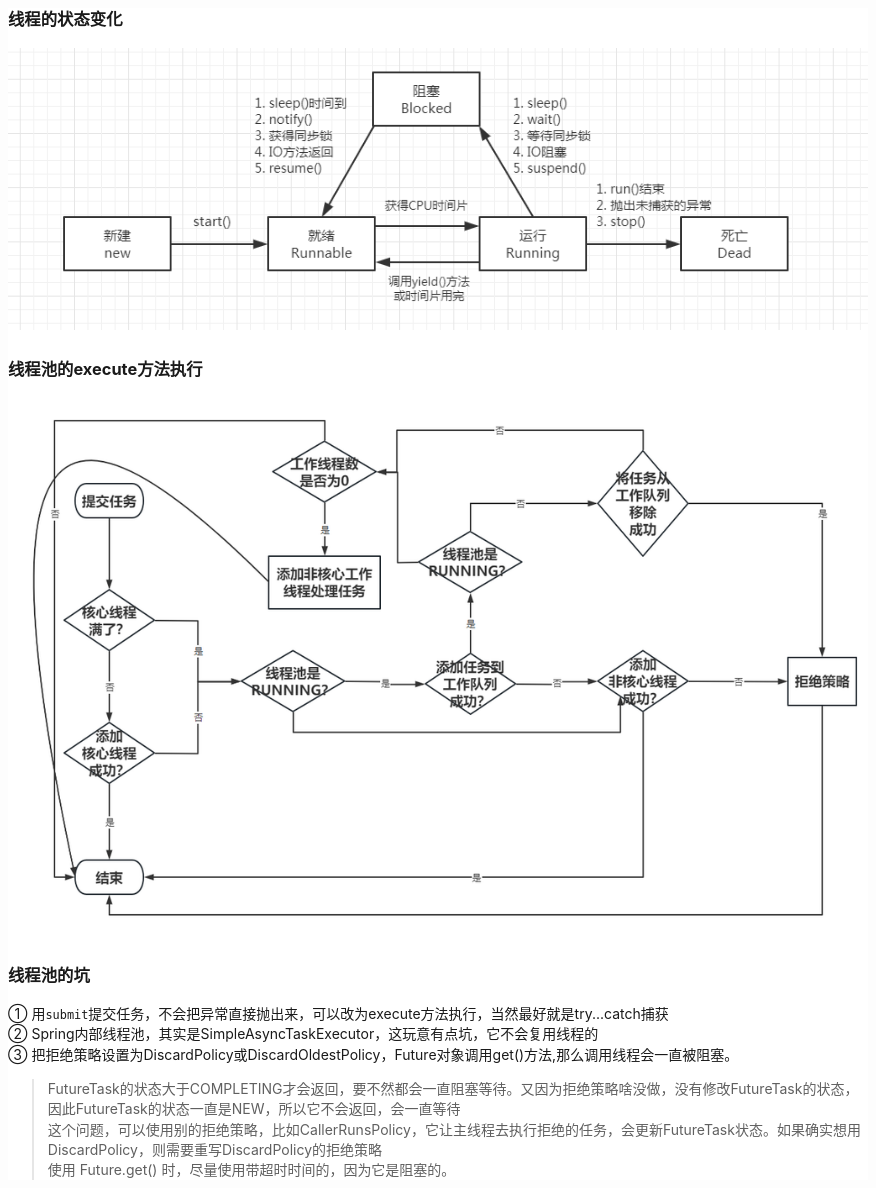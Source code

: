 ### 线程的状态变化
![img.png](images/线程的状态变化.png)

### 线程池的execute方法执行
![img.png](images/execute()的执行.png)

### 线程池的坑
① 用```submit```提交任务，不会把异常直接抛出来，可以改为execute方法执行，当然最好就是try...catch捕获  
② Spring内部线程池，其实是SimpleAsyncTaskExecutor，这玩意有点坑，它不会复用线程的  
③ 把拒绝策略设置为DiscardPolicy或DiscardOldestPolicy，Future对象调用get()方法,那么调用线程会一直被阻塞。  
> FutureTask的状态大于COMPLETING才会返回，要不然都会一直阻塞等待。又因为拒绝策略啥没做，没有修改FutureTask的状态，因此FutureTask的状态一直是NEW，所以它不会返回，会一直等待  
> 这个问题，可以使用别的拒绝策略，比如CallerRunsPolicy，它让主线程去执行拒绝的任务，会更新FutureTask状态。如果确实想用DiscardPolicy，则需要重写DiscardPolicy的拒绝策略  
> 使用 Future.get() 时，尽量使用带超时时间的，因为它是阻塞的。

